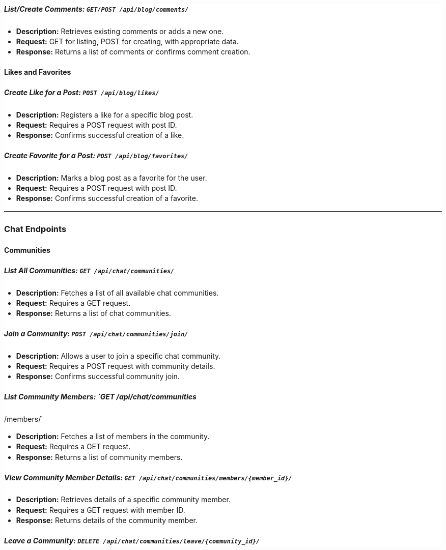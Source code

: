 ##### List/Create Comments: `GET/POST /api/blog/comments/`

- **Description:** Retrieves existing comments or adds a new one.
- **Request:** GET for listing, POST for creating, with appropriate data.
- **Response:** Returns a list of comments or confirms comment creation.

#### Likes and Favorites

##### Create Like for a Post: `POST /api/blog/likes/`

- **Description:** Registers a like for a specific blog post.
- **Request:** Requires a POST request with post ID.
- **Response:** Confirms successful creation of a like.

##### Create Favorite for a Post: `POST /api/blog/favorites/`

- **Description:** Marks a blog post as a favorite for the user.
- **Request:** Requires a POST request with post ID.
- **Response:** Confirms successful creation of a favorite.

---

### Chat Endpoints

#### Communities

##### List All Communities: `GET /api/chat/communities/`

- **Description:** Fetches a list of all available chat communities.
- **Request:** Requires a GET request.
- **Response:** Returns a list of chat communities.

##### Join a Community: `POST /api/chat/communities/join/`

- **Description:** Allows a user to join a specific chat community.
- **Request:** Requires a POST request with community details.
- **Response:** Confirms successful community join.

##### List Community Members: `GET /api/chat/communities

/members/`

- **Description:** Fetches a list of members in the community.
- **Request:** Requires a GET request.
- **Response:** Returns a list of community members.

##### View Community Member Details: `GET /api/chat/communities/members/{member_id}/`

- **Description:** Retrieves details of a specific community member.
- **Request:** Requires a GET request with member ID.
- **Response:** Returns details of the community member.

##### Leave a Community: `DELETE /api/chat/communities/leave/{community_id}/`
